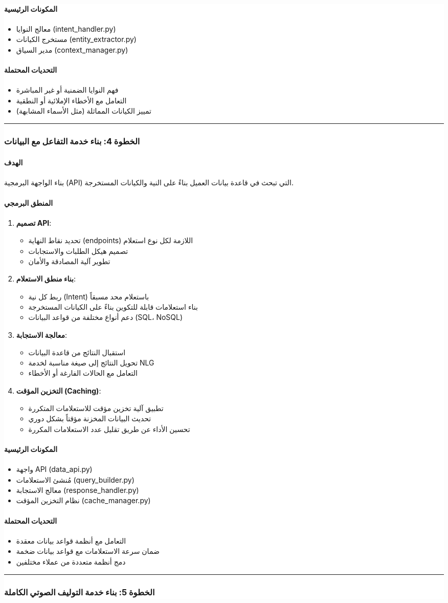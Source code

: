 #### المكونات الرئيسية
- معالج النوايا (intent_handler.py)
- مستخرج الكيانات (entity_extractor.py)
- مدير السياق (context_manager.py)

#### التحديات المحتملة
- فهم النوايا الضمنية أو غير المباشرة
- التعامل مع الأخطاء الإملائية أو النطقية
- تمييز الكيانات المماثلة (مثل الأسماء المشابهة)

---

### **الخطوة 4: بناء خدمة التفاعل مع البيانات**

#### الهدف
بناء الواجهة البرمجية (API) التي تبحث في قاعدة بيانات العميل بناءً على النية والكيانات المستخرجة.

#### المنطق البرمجي
1. **تصميم API**:
   - تحديد نقاط النهاية (endpoints) اللازمة لكل نوع استعلام
   - تصميم هيكل الطلبات والاستجابات
   - تطوير آلية المصادقة والأمان

2. **بناء منطق الاستعلام**:
   - ربط كل نية (Intent) باستعلام محد مسبقاً
   - بناء استعلامات قابلة للتكوين بناءً على الكيانات المستخرجة
   - دعم أنواع مختلفة من قواعد البيانات (SQL، NoSQL)

3. **معالجة الاستجابة**:
   - استقبال النتائج من قاعدة البيانات
   - تحويل النتائج إلى صيغة مناسبة لخدمة NLG
   - التعامل مع الحالات الفارغة أو الأخطاء

4. **التخزين المؤقت (Caching)**:
   - تطبيق آلية تخزين مؤقت للاستعلامات المتكررة
   - تحديث البيانات المخزنة مؤقتاً بشكل دوري
   - تحسين الأداء عن طريق تقليل عدد الاستعلامات المكررة

#### المكونات الرئيسية
- واجهة API (data_api.py)
- مُنشئ الاستعلامات (query_builder.py)
- معالج الاستجابة (response_handler.py)
- نظام التخزين المؤقت (cache_manager.py)

#### التحديات المحتملة
- التعامل مع أنظمة قواعد بيانات معقدة
- ضمان سرعة الاستعلامات مع قواعد بيانات ضخمة
- دمج أنظمة متعددة من عملاء مختلفين

---

### **الخطوة 5: بناء خدمة التوليف الصوتي الكاملة**

